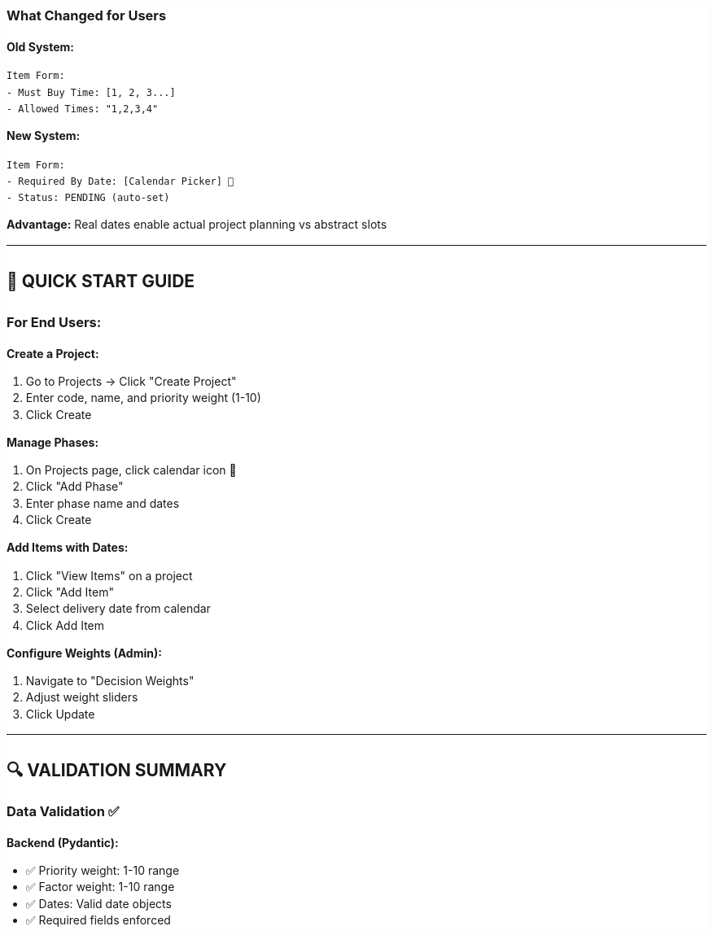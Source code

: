 ### What Changed for Users

**Old System:**
```
Item Form:
- Must Buy Time: [1, 2, 3...]
- Allowed Times: "1,2,3,4"
```

**New System:**
```
Item Form:
- Required By Date: [Calendar Picker] 📅
- Status: PENDING (auto-set)
```

**Advantage:** Real dates enable actual project planning vs abstract slots

---

## 📝 QUICK START GUIDE

### For End Users:

**Create a Project:**
1. Go to Projects → Click "Create Project"
2. Enter code, name, and priority weight (1-10)
3. Click Create

**Manage Phases:**
1. On Projects page, click calendar icon 📅
2. Click "Add Phase"
3. Enter phase name and dates
4. Click Create

**Add Items with Dates:**
1. Click "View Items" on a project
2. Click "Add Item"
3. Select delivery date from calendar
4. Click Add Item

**Configure Weights (Admin):**
1. Navigate to "Decision Weights"
2. Adjust weight sliders
3. Click Update

---

## 🔍 VALIDATION SUMMARY

### Data Validation ✅

**Backend (Pydantic):**
- ✅ Priority weight: 1-10 range
- ✅ Factor weight: 1-10 range
- ✅ Dates: Valid date objects
- ✅ Required fields enforced
